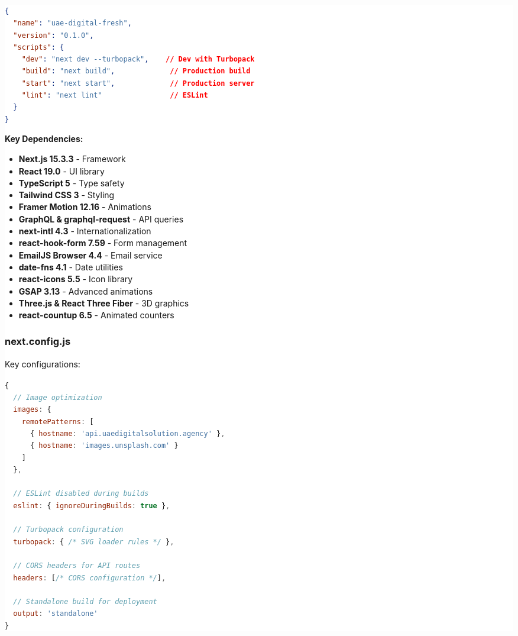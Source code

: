 ```json
{
  "name": "uae-digital-fresh",
  "version": "0.1.0",
  "scripts": {
    "dev": "next dev --turbopack",    // Dev with Turbopack
    "build": "next build",             // Production build
    "start": "next start",             // Production server
    "lint": "next lint"                // ESLint
  }
}
```

**Key Dependencies:**
- **Next.js 15.3.3** - Framework
- **React 19.0** - UI library
- **TypeScript 5** - Type safety
- **Tailwind CSS 3** - Styling
- **Framer Motion 12.16** - Animations
- **GraphQL & graphql-request** - API queries
- **next-intl 4.3** - Internationalization
- **react-hook-form 7.59** - Form management
- **EmailJS Browser 4.4** - Email service
- **date-fns 4.1** - Date utilities
- **react-icons 5.5** - Icon library
- **GSAP 3.13** - Advanced animations
- **Three.js & React Three Fiber** - 3D graphics
- **react-countup 6.5** - Animated counters

### **next.config.js**

Key configurations:

```javascript
{
  // Image optimization
  images: {
    remotePatterns: [
      { hostname: 'api.uaedigitalsolution.agency' },
      { hostname: 'images.unsplash.com' }
    ]
  },
  
  // ESLint disabled during builds
  eslint: { ignoreDuringBuilds: true },
  
  // Turbopack configuration
  turbopack: { /* SVG loader rules */ },
  
  // CORS headers for API routes
  headers: [/* CORS configuration */],
  
  // Standalone build for deployment
  output: 'standalone'
}
```

